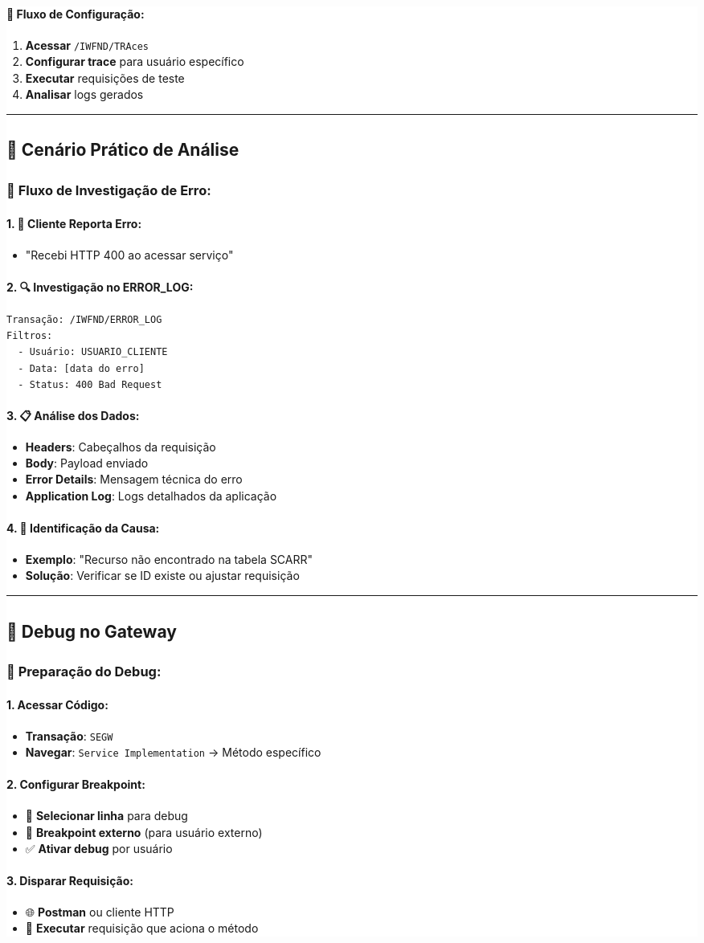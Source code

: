 #### 🔧 **Fluxo de Configuração:**
1. **Acessar** `/IWFND/TRAces`
2. **Configurar trace** para usuário específico
3. **Executar** requisições de teste
4. **Analisar** logs gerados

---

## 🧪 **Cenário Prático de Análise**

### 🔄 **Fluxo de Investigação de Erro:**

#### 1. **🚨 Cliente Reporta Erro:**
- "Recebi HTTP 400 ao acessar serviço"

#### 2. **🔍 Investigação no ERROR_LOG:**
```abap
Transação: /IWFND/ERROR_LOG
Filtros: 
  - Usuário: USUARIO_CLIENTE
  - Data: [data do erro]
  - Status: 400 Bad Request
```

#### 3. **📋 Análise dos Dados:**
- **Headers**: Cabeçalhos da requisição
- **Body**: Payload enviado
- **Error Details**: Mensagem técnica do erro
- **Application Log**: Logs detalhados da aplicação

#### 4. **🎯 Identificação da Causa:**
- **Exemplo**: "Recurso não encontrado na tabela SCARR"
- **Solução**: Verificar se ID existe ou ajustar requisição

---

## 🐛 **Debug no Gateway**

### 🔧 **Preparação do Debug:**

#### 1. **Acessar Código:**
- **Transação**: `SEGW`
- **Navegar**: `Service Implementation` → Método específico

#### 2. **Configurar Breakpoint:**
- 🎯 **Selecionar linha** para debug
- 👤 **Breakpoint externo** (para usuário externo)
- ✅ **Ativar debug** por usuário

#### 3. **Disparar Requisição:**
- 🌐 **Postman** ou cliente HTTP
- 🔄 **Executar** requisição que aciona o método

